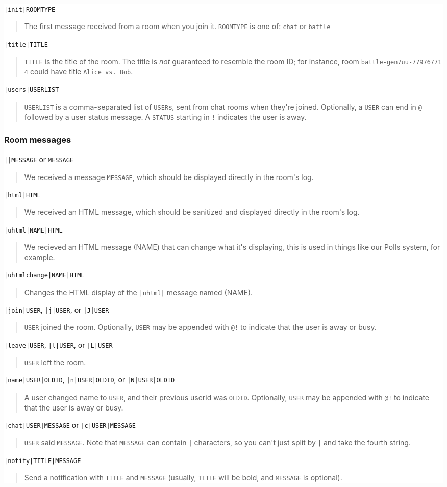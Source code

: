 `|init|ROOMTYPE`

> The first message received from a room when you join it. `ROOMTYPE` is
> one of: `chat` or `battle`

`|title|TITLE`

> `TITLE` is the title of the room. The title is _not_ guaranteed to resemble
> the room ID; for instance, room `battle-gen7uu-779767714` could have title
> `Alice vs. Bob`.

`|users|USERLIST`

> `USERLIST` is a comma-separated list of `USER`s, sent from chat rooms when
> they're joined. Optionally, a `USER` can end in `@` followed by a user status message.
> A `STATUS` starting in `!` indicates the user is away.

### Room messages

`||MESSAGE` or `MESSAGE`

> We received a message `MESSAGE`, which should be displayed directly in
> the room's log.

`|html|HTML`

> We received an HTML message, which should be sanitized and displayed
> directly in the room's log.

`|uhtml|NAME|HTML`

> We recieved an HTML message (NAME) that can change what it's displaying,
> this is used in things like our Polls system, for example.

`|uhtmlchange|NAME|HTML`

> Changes the HTML display of the `|uhtml|` message named (NAME).

`|join|USER`, `|j|USER`, or `|J|USER`

> `USER` joined the room. Optionally, `USER` may be appended with `@!` to
> indicate that the user is away or busy.

`|leave|USER`, `|l|USER`, or `|L|USER`

> `USER` left the room.

`|name|USER|OLDID`, `|n|USER|OLDID`, or `|N|USER|OLDID`

> A user changed name to `USER`, and their previous userid was `OLDID`.
> Optionally, `USER` may be appended with `@!` to indicate that the user is
> away or busy.

`|chat|USER|MESSAGE` or `|c|USER|MESSAGE`

> `USER` said `MESSAGE`. Note that `MESSAGE` can contain `|` characters,
> so you can't just split by `|` and take the fourth string.

`|notify|TITLE|MESSAGE`

> Send a notification with `TITLE` and `MESSAGE` (usually, `TITLE` will be
> bold, and `MESSAGE` is optional).

